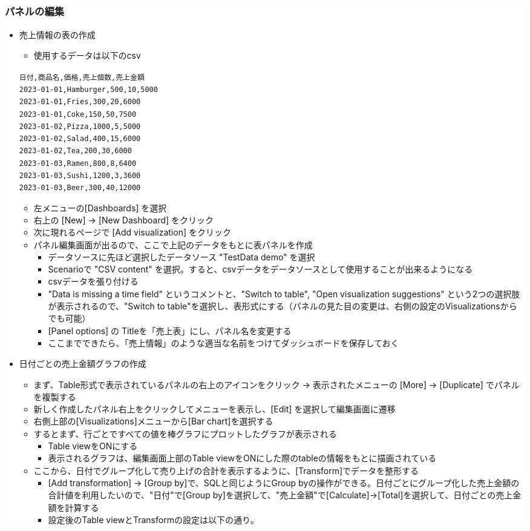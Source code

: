 
### パネルの編集
- 売上情報の表の作成
    - 使用するデータは以下のcsv
    ```csv
    日付,商品名,価格,売上個数,売上金額
    2023-01-01,Hamburger,500,10,5000
    2023-01-01,Fries,300,20,6000
    2023-01-01,Coke,150,50,7500
    2023-01-02,Pizza,1000,5,5000
    2023-01-02,Salad,400,15,6000
    2023-01-02,Tea,200,30,6000
    2023-01-03,Ramen,800,8,6400
    2023-01-03,Sushi,1200,3,3600
    2023-01-03,Beer,300,40,12000
    ```
    - 左メニューの[Dashboards] を選択
    - 右上の [New] → [New Dashboard] をクリック
    - 次に現れるページで [Add visualization] をクリック
    - パネル編集画面が出るので、ここで上記のデータをもとに表パネルを作成
        - データソースに先ほど選択したデータソース "TestData demo" を選択
        - Scenarioで "CSV content" を選択。すると、csvデータをデータソースとして使用することが出来るようになる
        - csvデータを張り付ける
        - "Data is missing a time field" というコメントと、"Switch to table", "Open visualization suggestions" という2つの選択肢が表示されるので、"Switch to table"を選択し、表形式にする（パネルの見た目の変更は、右側の設定のVisualizationsからでも可能）
        - [Panel options] の Titleを「売上表」にし、パネル名を変更する
        - ここまでできたら、「売上情報」のような適当な名前をつけてダッシュボードを保存しておく


- 日付ごとの売上金額グラフの作成
    - まず、Table形式で表示されているパネルの右上のアイコンをクリック → 表示されたメニューの [More] → [Duplicate] でパネルを複製する
    - 新しく作成したパネル右上をクリックしてメニューを表示し、[Edit] を選択して編集画面に遷移
    - 右側上部の[Visualizations]メニューから[Bar chart]を選択する
    - するとまず、行ごとですべての値を棒グラフにプロットしたグラフが表示される
        - Table viewをONにする
        - 表示されるグラフは、編集画面上部のTable viewをONにした際のtableの情報をもとに描画されている
    - ここから、日付でグループ化して売り上げの合計を表示するように、[Transform]でデータを整形する
        - [Add transformation] → [Group by]で、SQLと同じようにGroup byの操作ができる。日付ごとにグループ化した売上金額の合計値を利用したいので、"日付"で[Group by]を選択して、"売上金額"で[Calculate]→[Total]を選択して、日付ごとの売上金額を計算する
        - 設定後のTable viewとTransformの設定は以下の通り。
        